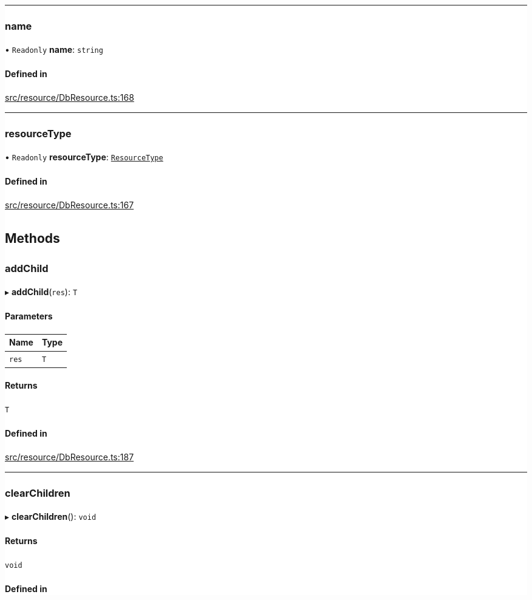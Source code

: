 ___

### name

• `Readonly` **name**: `string`

#### Defined in

[src/resource/DbResource.ts:168](https://github.com/l-v-yonsama/db-drivers/blob/12be1eff6dc8973f3d9d8d95ddf9b34681d56837/src/resource/DbResource.ts#L168)

___

### resourceType

• `Readonly` **resourceType**: [`ResourceType`](../modules.md#resourcetype)

#### Defined in

[src/resource/DbResource.ts:167](https://github.com/l-v-yonsama/db-drivers/blob/12be1eff6dc8973f3d9d8d95ddf9b34681d56837/src/resource/DbResource.ts#L167)

## Methods

### addChild

▸ **addChild**(`res`): `T`

#### Parameters

| Name | Type |
| :------ | :------ |
| `res` | `T` |

#### Returns

`T`

#### Defined in

[src/resource/DbResource.ts:187](https://github.com/l-v-yonsama/db-drivers/blob/12be1eff6dc8973f3d9d8d95ddf9b34681d56837/src/resource/DbResource.ts#L187)

___

### clearChildren

▸ **clearChildren**(): `void`

#### Returns

`void`

#### Defined in
